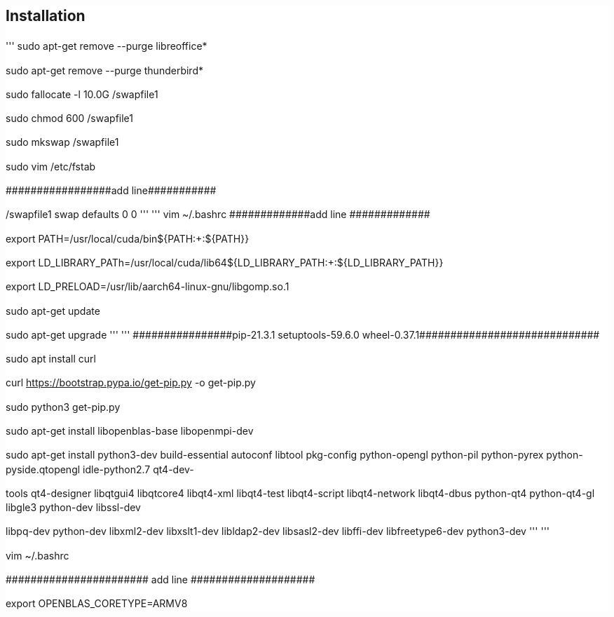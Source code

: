  

## Installation
'''
sudo apt-get remove --purge libreoffice*

sudo apt-get remove --purge thunderbird*

sudo fallocate -l 10.0G /swapfile1

sudo chmod 600 /swapfile1

sudo mkswap /swapfile1

sudo vim /etc/fstab

#################add line###########

/swapfile1 swap defaults 0 0
'''
'''
vim ~/.bashrc
#############add line #############

export PATH=/usr/local/cuda/bin${PATH:+:${PATH}}

export LD_LIBRARY_PATh=/usr/local/cuda/lib64${LD_LIBRARY_PATH:+:${LD_LIBRARY_PATH}}

export LD_PRELOAD=/usr/lib/aarch64-linux-gnu/libgomp.so.1

sudo apt-get update

sudo apt-get upgrade
'''
'''
################pip-21.3.1 setuptools-59.6.0 wheel-0.37.1#############################

sudo apt install curl

curl https://bootstrap.pypa.io/get-pip.py -o get-pip.py

sudo python3 get-pip.py

sudo apt-get install libopenblas-base libopenmpi-dev

sudo apt-get install python3-dev build-essential autoconf libtool pkg-config python-opengl python-pil python-pyrex python-pyside.qtopengl idle-python2.7 qt4-dev-

tools qt4-designer libqtgui4 libqtcore4 libqt4-xml libqt4-test libqt4-script libqt4-network libqt4-dbus python-qt4 python-qt4-gl libgle3 python-dev libssl-dev 

libpq-dev python-dev libxml2-dev libxslt1-dev libldap2-dev libsasl2-dev libffi-dev libfreetype6-dev python3-dev
'''
'''

vim ~/.bashrc

####################### add line #################### 

export OPENBLAS_CORETYPE=ARMV8
